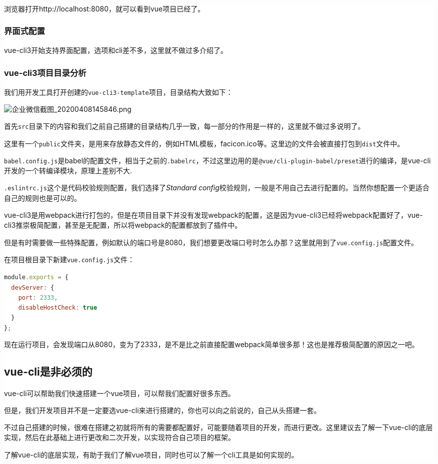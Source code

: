 浏览器打开http://localhost:8080，就可以看到vue项目已经了。

### 界面式配置

vue-cli3开始支持界面配置，选项和cli差不多，这里就不做过多介绍了。

### vue-cli3项目目录分析

我们用开发工具打开创建的`vue-cli3-template`项目，目录结构大致如下：

![企业微信截图_20200408145846.png](https://i.loli.net/2020/04/08/5ejZLNHnQ6wms2o.png)

首先`src`目录下的内容和我们之前自己搭建的目录结构几乎一致，每一部分的作用是一样的，这里就不做过多说明了。

这里有一个`public`文件夹，是用来存放静态文件的，例如HTML模板，facicon.ico等。这里边的文件会被直接打包到`dist`文件中。

`babel.config.js`是babel的配置文件，相当于之前的`.babelrc`，不过这里边用的是`@vue/cli-plugin-babel/preset`进行的编译，是vue-cli开发的一个转编译模块，原理上差别不大.

`.eslintrc.js`这个是代码校验规则配置，我们选择了*Standard config*校验规则，一般是不用自己去进行配置的。当然你想配置一个更适合自己的规则也是可以的。

vue-cli3是用webpack进行打包的，但是在项目目录下并没有发现webpack的配置，这是因为vue-cli3已经将webpack配置好了，vue-cli3推崇极简配置，甚至是无配置，所以将webpack的配置都放到了插件中。

但是有时需要做一些特殊配置，例如默认的端口号是8080，我们想要更改端口号时怎么办那？这里就用到了`vue.config.js`配置文件。

在项目根目录下新建`vue.config.js`文件：

```js
module.exports = {
  devServer: {
    port: 2333,
    disableHostCheck: true
  }
};
```

现在运行项目，会发现端口从8080，变为了2333，是不是比之前直接配置webpack简单很多那！这也是推荐极简配置的原因之一吧。

## vue-cli是非必须的

vue-cli可以帮助我们快速搭建一个vue项目，可以帮我们配置好很多东西。

但是，我们开发项目并不是一定要选vue-cli来进行搭建的，你也可以向之前说的，自己从头搭建一套。

不过自己搭建的时候，很难在搭建之初就将所有的需要都配置好，可能要随着项目的开发，而进行更改。这里建议去了解一下vue-cli的底层实现，然后在此基础上进行更改和二次开发，以实现符合自己项目的框架。

了解vue-cli的底层实现，有助于我们了解vue项目，同时也可以了解一个cli工具是如何实现的。